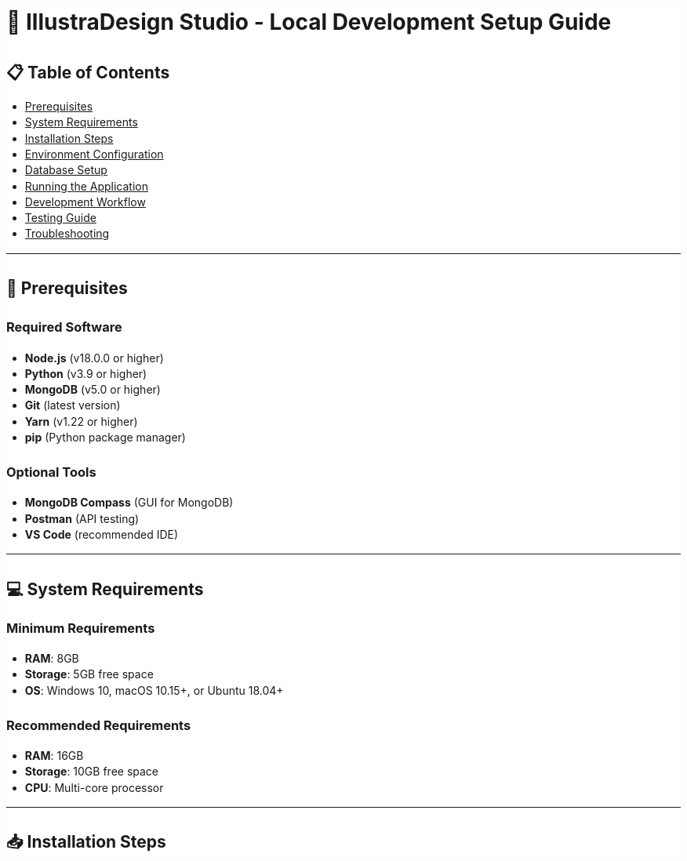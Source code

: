 # 🚀 IllustraDesign Studio - Local Development Setup Guide

## 📋 Table of Contents
- [Prerequisites](#prerequisites)
- [System Requirements](#system-requirements)
- [Installation Steps](#installation-steps)
- [Environment Configuration](#environment-configuration)
- [Database Setup](#database-setup)
- [Running the Application](#running-the-application)
- [Development Workflow](#development-workflow)
- [Testing Guide](#testing-guide)
- [Troubleshooting](#troubleshooting)

---

## 🔧 Prerequisites

### Required Software
- **Node.js** (v18.0.0 or higher)
- **Python** (v3.9 or higher)
- **MongoDB** (v5.0 or higher)
- **Git** (latest version)
- **Yarn** (v1.22 or higher)
- **pip** (Python package manager)

### Optional Tools
- **MongoDB Compass** (GUI for MongoDB)
- **Postman** (API testing)
- **VS Code** (recommended IDE)

---

## 💻 System Requirements

### Minimum Requirements
- **RAM**: 8GB
- **Storage**: 5GB free space
- **OS**: Windows 10, macOS 10.15+, or Ubuntu 18.04+

### Recommended Requirements
- **RAM**: 16GB
- **Storage**: 10GB free space
- **CPU**: Multi-core processor

---

## 📥 Installation Steps
